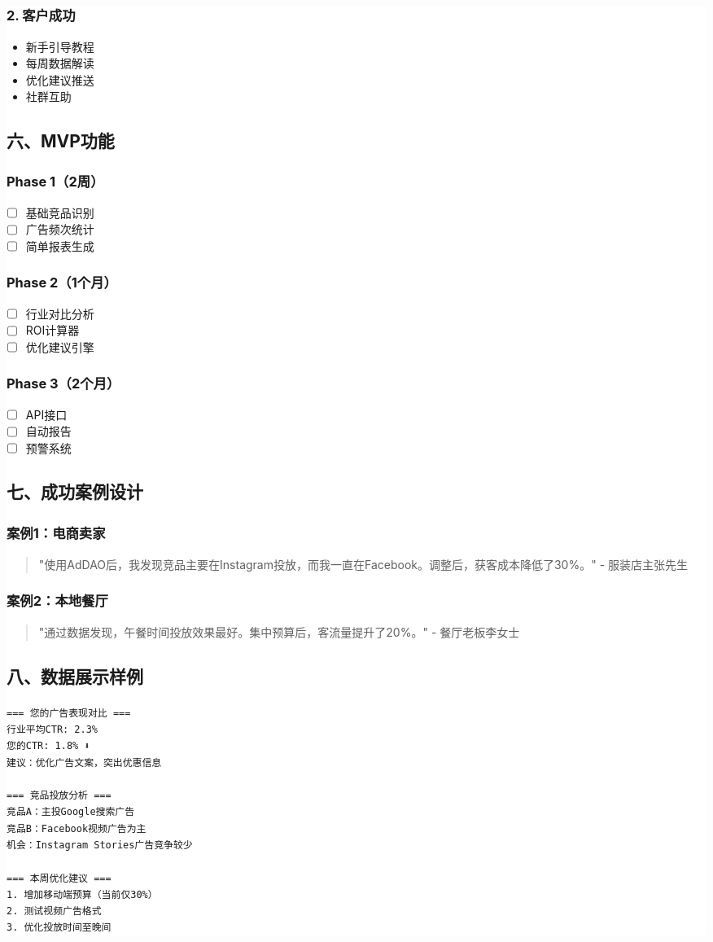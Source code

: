 ### 2. 客户成功
- 新手引导教程
- 每周数据解读
- 优化建议推送
- 社群互助

## 六、MVP功能

### Phase 1（2周）
- [ ] 基础竞品识别
- [ ] 广告频次统计
- [ ] 简单报表生成

### Phase 2（1个月）
- [ ] 行业对比分析
- [ ] ROI计算器
- [ ] 优化建议引擎

### Phase 3（2个月）
- [ ] API接口
- [ ] 自动报告
- [ ] 预警系统

## 七、成功案例设计

### 案例1：电商卖家
> "使用AdDAO后，我发现竞品主要在Instagram投放，而我一直在Facebook。调整后，获客成本降低了30%。" - 服装店主张先生

### 案例2：本地餐厅
> "通过数据发现，午餐时间投放效果最好。集中预算后，客流量提升了20%。" - 餐厅老板李女士

## 八、数据展示样例

```
=== 您的广告表现对比 ===
行业平均CTR: 2.3%
您的CTR: 1.8% ⬇️
建议：优化广告文案，突出优惠信息

=== 竞品投放分析 ===
竞品A：主投Google搜索广告
竞品B：Facebook视频广告为主
机会：Instagram Stories广告竞争较少

=== 本周优化建议 ===
1. 增加移动端预算（当前仅30%）
2. 测试视频广告格式
3. 优化投放时间至晚间
```
